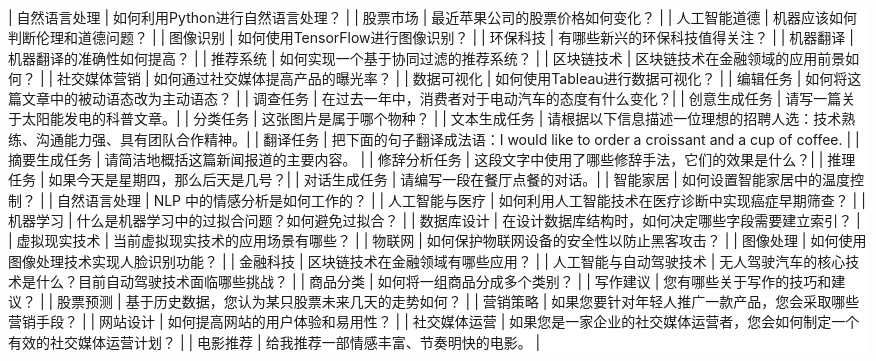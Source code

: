 | 自然语言处理 | 如何利用Python进行自然语言处理？ |
| 股票市场 | 最近苹果公司的股票价格如何变化？ |
| 人工智能道德 | 机器应该如何判断伦理和道德问题？ |
| 图像识别 | 如何使用TensorFlow进行图像识别？ |
| 环保科技 | 有哪些新兴的环保科技值得关注？ |
| 机器翻译 | 机器翻译的准确性如何提高？ |
| 推荐系统 | 如何实现一个基于协同过滤的推荐系统？ |
| 区块链技术 | 区块链技术在金融领域的应用前景如何？ |
| 社交媒体营销 | 如何通过社交媒体提高产品的曝光率？ |
| 数据可视化 | 如何使用Tableau进行数据可视化？ |
| 编辑任务 | 如何将这篇文章中的被动语态改为主动语态？ |
| 调查任务 | 在过去一年中，消费者对于电动汽车的态度有什么变化？|
| 创意生成任务 | 请写一篇关于太阳能发电的科普文章。|
| 分类任务 | 这张图片是属于哪个物种？ |
| 文本生成任务 | 请根据以下信息描述一位理想的招聘人选：技术熟练、沟通能力强、具有团队合作精神。|
| 翻译任务 | 把下面的句子翻译成法语：I would like to order a croissant and a cup of coffee. |
| 摘要生成任务 | 请简洁地概括这篇新闻报道的主要内容。 |
| 修辞分析任务 | 这段文字中使用了哪些修辞手法，它们的效果是什么？|
| 推理任务 | 如果今天是星期四，那么后天是几号？|
| 对话生成任务 | 请编写一段在餐厅点餐的对话。|
| 智能家居               | 如何设置智能家居中的温度控制？                                                                             |
| 自然语言处理           | NLP 中的情感分析是如何工作的？                                                                              |
| 人工智能与医疗         | 如何利用人工智能技术在医疗诊断中实现癌症早期筛查？                                                        |
| 机器学习               | 什么是机器学习中的过拟合问题？如何避免过拟合？                                                            |
| 数据库设计             | 在设计数据库结构时，如何决定哪些字段需要建立索引？                                                         |
| 虚拟现实技术           | 当前虚拟现实技术的应用场景有哪些？                                                                          |
| 物联网                 | 如何保护物联网设备的安全性以防止黑客攻击？                                                                |
| 图像处理               | 如何使用图像处理技术实现人脸识别功能？                                                                     |
| 金融科技               | 区块链技术在金融领域有哪些应用？                                                                            |
| 人工智能与自动驾驶技术 | 无人驾驶汽车的核心技术是什么？目前自动驾驶技术面临哪些挑战？                                                |
| 商品分类                              | 如何将一组商品分成多个类别？                                                                                        |
| 写作建议                              | 您有哪些关于写作的技巧和建议？                                                                                      |
| 股票预测                              | 基于历史数据，您认为某只股票未来几天的走势如何？                                                                    |
| 营销策略                              | 如果您要针对年轻人推广一款产品，您会采取哪些营销手段？                                                          |
| 网站设计                              | 如何提高网站的用户体验和易用性？                                                                                    |
| 社交媒体运营                          | 如果您是一家企业的社交媒体运营者，您会如何制定一个有效的社交媒体运营计划？                                        |
| 电影推荐                              | 给我推荐一部情感丰富、节奏明快的电影。                                                                                |